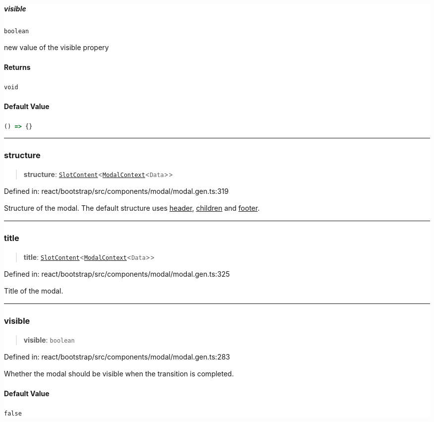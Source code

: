 ##### visible

`boolean`

new value of the visible propery

#### Returns

`void`

#### Default Value

```ts
() => {}
```

***

### structure

> **structure**: [`SlotContent`](../type-aliases/SlotContent.md)\<[`ModalContext`](ModalContext.md)\<`Data`\>\>

Defined in: react/bootstrap/src/components/modal/modal.gen.ts:319

Structure of the modal.
The default structure uses [header](#header), [children](#children) and [footer](#footer).

***

### title

> **title**: [`SlotContent`](../type-aliases/SlotContent.md)\<[`ModalContext`](ModalContext.md)\<`Data`\>\>

Defined in: react/bootstrap/src/components/modal/modal.gen.ts:325

Title of the modal.

***

### visible

> **visible**: `boolean`

Defined in: react/bootstrap/src/components/modal/modal.gen.ts:283

Whether the modal should be visible when the transition is completed.

#### Default Value

`false`

